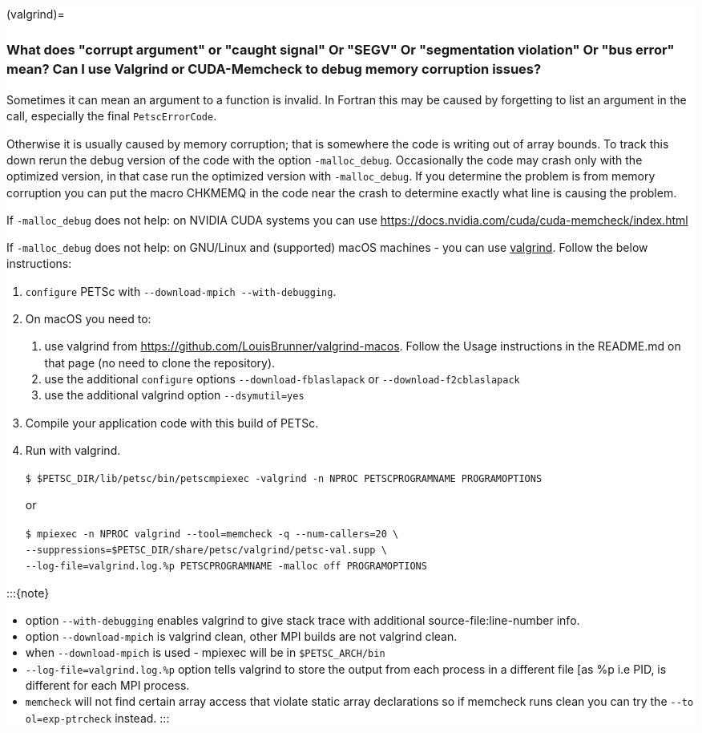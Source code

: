 (valgrind)=

### What does "corrupt argument" or "caught signal" Or "SEGV" Or "segmentation violation" Or "bus error" mean? Can I use Valgrind or CUDA-Memcheck to debug memory corruption issues?

Sometimes it can mean an argument to a function is invalid. In Fortran this may be caused
by forgetting to list an argument in the call, especially the final `PetscErrorCode`.

Otherwise it is usually caused by memory corruption; that is somewhere the code is writing
out of array bounds. To track this down rerun the debug version of the code with the
option `-malloc_debug`. Occasionally the code may crash only with the optimized version,
in that case run the optimized version with `-malloc_debug`. If you determine the
problem is from memory corruption you can put the macro CHKMEMQ in the code near the crash
to determine exactly what line is causing the problem.

If `-malloc_debug` does not help: on NVIDIA CUDA systems you can use <https://docs.nvidia.com/cuda/cuda-memcheck/index.html>

If `-malloc_debug` does not help: on GNU/Linux and (supported) macOS machines - you can
use [valgrind](http://valgrind.org). Follow the below instructions:

1. `configure` PETSc with `--download-mpich --with-debugging`.

2. On macOS you need to:

   1. use valgrind from <https://github.com/LouisBrunner/valgrind-macos>. Follow the Usage
      instructions in the README.md on that page (no need to clone the repository).
   2. use the additional `configure` options `--download-fblaslapack` or
      `--download-f2cblaslapack`
   3. use the additional valgrind option `--dsymutil=yes`

3. Compile your application code with this build of PETSc.

4. Run with valgrind.

   ```console
   $ $PETSC_DIR/lib/petsc/bin/petscmpiexec -valgrind -n NPROC PETSCPROGRAMNAME PROGRAMOPTIONS
   ```

   or

   ```console
   $ mpiexec -n NPROC valgrind --tool=memcheck -q --num-callers=20 \
   --suppressions=$PETSC_DIR/share/petsc/valgrind/petsc-val.supp \
   --log-file=valgrind.log.%p PETSCPROGRAMNAME -malloc off PROGRAMOPTIONS
   ```

:::{note}
- option `--with-debugging` enables valgrind to give stack trace with additional
  source-file:line-number info.
- option `--download-mpich` is valgrind clean, other MPI builds are not valgrind clean.
- when `--download-mpich` is used - mpiexec will be in `$PETSC_ARCH/bin`
- `--log-file=valgrind.log.%p` option tells valgrind to store the output from each
  process in a different file \[as %p i.e PID, is different for each MPI process.
- `memcheck` will not find certain array access that violate static array
  declarations so if memcheck runs clean you can try the `--tool=exp-ptrcheck`
  instead.
:::
